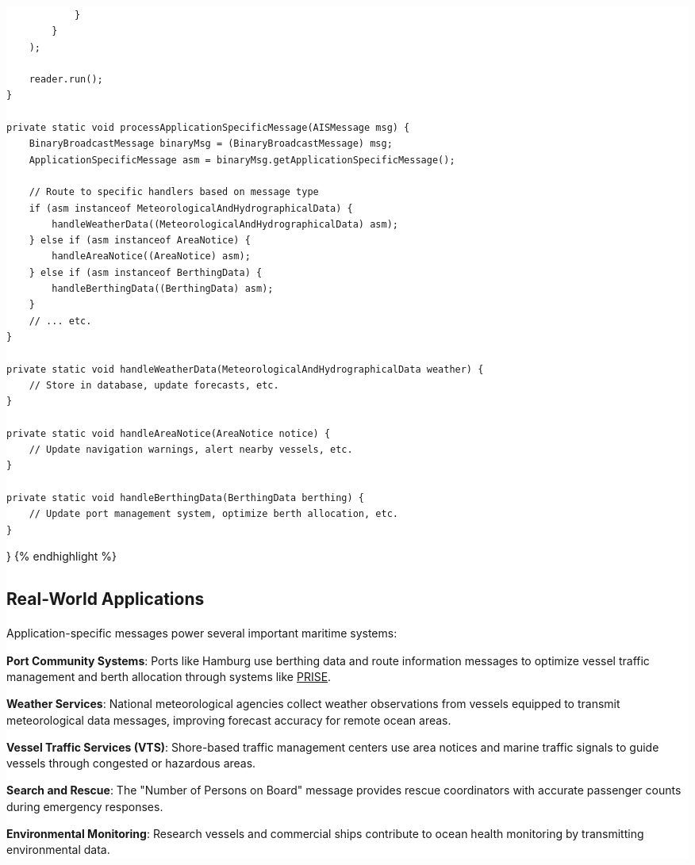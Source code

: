                 }
            }
        );
        
        reader.run();
    }
    
    private static void processApplicationSpecificMessage(AISMessage msg) {
        BinaryBroadcastMessage binaryMsg = (BinaryBroadcastMessage) msg;
        ApplicationSpecificMessage asm = binaryMsg.getApplicationSpecificMessage();
        
        // Route to specific handlers based on message type
        if (asm instanceof MeteorologicalAndHydrographicalData) {
            handleWeatherData((MeteorologicalAndHydrographicalData) asm);
        } else if (asm instanceof AreaNotice) {
            handleAreaNotice((AreaNotice) asm);
        } else if (asm instanceof BerthingData) {
            handleBerthingData((BerthingData) asm);
        }
        // ... etc.
    }
    
    private static void handleWeatherData(MeteorologicalAndHydrographicalData weather) {
        // Store in database, update forecasts, etc.
    }
    
    private static void handleAreaNotice(AreaNotice notice) {
        // Update navigation warnings, alert nearby vessels, etc.
    }
    
    private static void handleBerthingData(BerthingData berthing) {
        // Update port management system, optimize berth allocation, etc.
    }
}
{% endhighlight %}

## Real-World Applications

Application-specific messages power several important maritime systems:

**Port Community Systems**: Ports like Hamburg use berthing data and route information messages to optimize vessel traffic management and berth allocation through systems like [PRISE](https://www.dakosy.de/en/solutions/port-community-system/prise/).

**Weather Services**: National meteorological agencies collect weather observations from vessels equipped to transmit meteorological data messages, improving forecast accuracy for remote ocean areas.

**Vessel Traffic Services (VTS)**: Shore-based traffic management centers use area notices and marine traffic signals to guide vessels through congested or hazardous areas.

**Search and Rescue**: The "Number of Persons on Board" message provides rescue coordinators with accurate passenger counts during emergency responses.

**Environmental Monitoring**: Research vessels and commercial ships contribute to ocean health monitoring by transmitting environmental data.
